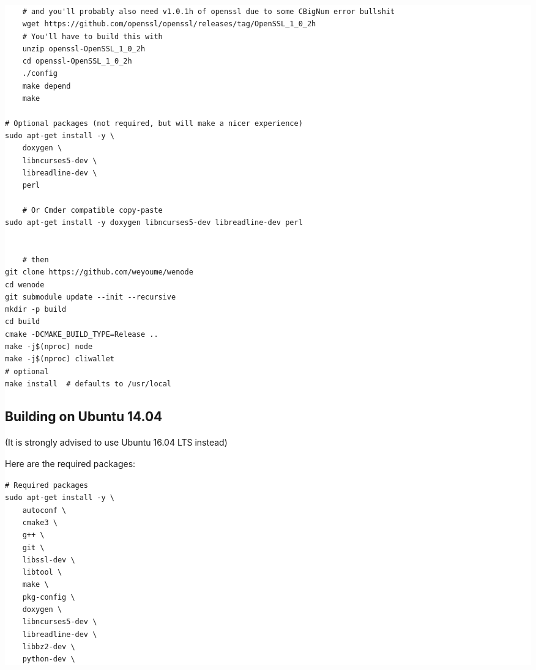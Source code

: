 		# and you'll probably also need v1.0.1h of openssl due to some CBigNum error bullshit
		wget https://github.com/openssl/openssl/releases/tag/OpenSSL_1_0_2h
		# You'll have to build this with
		unzip openssl-OpenSSL_1_0_2h
		cd openssl-OpenSSL_1_0_2h
		./config
		make depend
		make

    # Optional packages (not required, but will make a nicer experience)
    sudo apt-get install -y \
        doxygen \
        libncurses5-dev \
        libreadline-dev \
        perl

		# Or Cmder compatible copy-paste
    sudo apt-get install -y doxygen libncurses5-dev libreadline-dev perl


		# then
    git clone https://github.com/weyoume/wenode
    cd wenode
    git submodule update --init --recursive
    mkdir -p build
    cd build
    cmake -DCMAKE_BUILD_TYPE=Release ..
    make -j$(nproc) node
    make -j$(nproc) cliwallet
    # optional
    make install  # defaults to /usr/local

## Building on Ubuntu 14.04

(It is strongly advised to use Ubuntu 16.04 LTS instead)

Here are the required packages:

    # Required packages
    sudo apt-get install -y \
        autoconf \
        cmake3 \
        g++ \
        git \
        libssl-dev \
        libtool \
        make \
        pkg-config \
        doxygen \
        libncurses5-dev \
        libreadline-dev \
        libbz2-dev \
        python-dev \